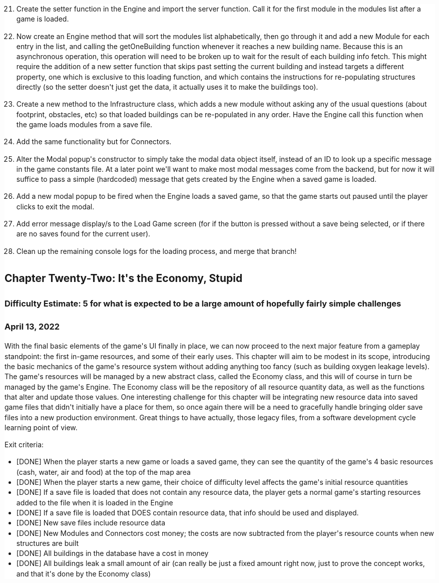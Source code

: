 21. Create the setter function in the Engine and import the server function. Call it for the first module in the modules list after a game is loaded.

22. Now create an Engine method that will sort the modules list alphabetically, then go through it and add a new Module for each entry in the list, and calling the getOneBuilding function whenever it reaches a new building name. Because this is an asynchronous operation, this operation will need to be broken up to wait for the result of each building info fetch. This might require the addition of a new setter function that skips past setting the current building and instead targets a different property, one which is exclusive to this loading function, and which contains the instructions for re-populating structures directly (so the setter doesn't just get the data, it actually uses it to make the buildings too).

23. Create a new method to the Infrastructure class, which adds a new module without asking any of the usual questions (about footprint, obstacles, etc) so that loaded buildings can be re-populated in any order. Have the Engine call this function when the game loads modules from a save file.

24. Add the same functionality but for Connectors.

25. Alter the Modal popup's constructor to simply take the modal data object itself, instead of an ID to look up a specific message in the game constants file. At a later point we'll want to make most modal messages come from the backend, but for now it will suffice to pass a simple (hardcoded) message that gets created by the Engine when a saved game is loaded.

26. Add a new modal popup to be fired when the Engine loads a saved game, so that the game starts out paused until the player clicks to exit the modal.

27. Add error message display/s to the Load Game screen (for if the button is pressed without a save being selected, or if there are no saves found for the current user).

28. Clean up the remaining console logs for the loading process, and merge that branch!

## Chapter Twenty-Two: It's the Economy, Stupid

### Difficulty Estimate: 5 for what is expected to be a large amount of hopefully fairly simple challenges

### April 13, 2022

With the final basic elements of the game's UI finally in place, we can now proceed to the next major feature from a gameplay standpoint: the first in-game resources, and some of their early uses. This chapter will aim to be modest in its scope, introducing the basic mechanics of the game's resource system without adding anything too fancy (such as building oxygen leakage levels). The game's resources will be managed by a new abstract class, called the Economy class, and this will of course in turn be managed by the game's Engine. The Economy class will be the repository of all resource quantity data, as well as the functions that alter and update those values. One interesting challenge for this chapter will be integrating new resource data into saved game files that didn't initially have a place for them, so once again there will be a need to gracefully handle bringing older save files into a new production environment. Great things to have actually, those legacy files, from a software development cycle learning point of view.

Exit criteria:

- [DONE] When the player starts a new game or loads a saved game, they can see the quantity of the game's 4 basic resources (cash, water, air and food) at the top of the map area
- [DONE] When the player starts a new game, their choice of difficulty level affects the game's initial resource quantities
- [DONE] If a save file is loaded that does not contain any resource data, the player gets a normal game's starting resources added to the file when it is loaded in the Engine
- [DONE] If a save file is loaded that DOES contain resource data, that info should be used and displayed.
- [DONE] New save files include resource data
- [DONE] New Modules and Connectors cost money; the costs are now subtracted from the player's resource counts when new structures are built
- [DONE] All buildings in the database have a cost in money
- [DONE] All buildings leak a small amount of air (can really be just a fixed amount right now, just to prove the concept works, and that it's done by the Economy class)